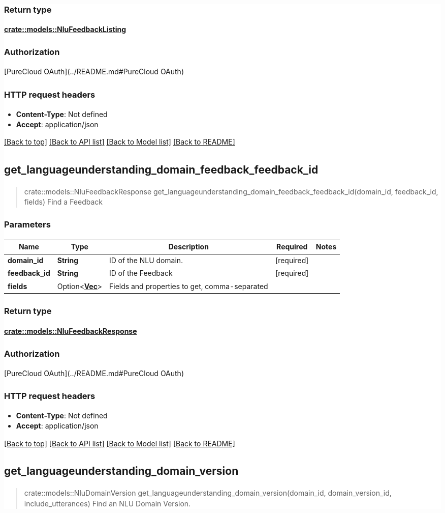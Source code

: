 
### Return type

[**crate::models::NluFeedbackListing**](NluFeedbackListing.md)

### Authorization

[PureCloud OAuth](../README.md#PureCloud OAuth)

### HTTP request headers

- **Content-Type**: Not defined
- **Accept**: application/json

[[Back to top]](#) [[Back to API list]](../README.md#documentation-for-api-endpoints) [[Back to Model list]](../README.md#documentation-for-models) [[Back to README]](../README.md)


## get_languageunderstanding_domain_feedback_feedback_id

> crate::models::NluFeedbackResponse get_languageunderstanding_domain_feedback_feedback_id(domain_id, feedback_id, fields)
Find a Feedback

### Parameters


Name | Type | Description  | Required | Notes
------------- | ------------- | ------------- | ------------- | -------------
**domain_id** | **String** | ID of the NLU domain. | [required] |
**feedback_id** | **String** | ID of the Feedback | [required] |
**fields** | Option<[**Vec<String>**](String.md)> | Fields and properties to get, comma-separated |  |

### Return type

[**crate::models::NluFeedbackResponse**](NluFeedbackResponse.md)

### Authorization

[PureCloud OAuth](../README.md#PureCloud OAuth)

### HTTP request headers

- **Content-Type**: Not defined
- **Accept**: application/json

[[Back to top]](#) [[Back to API list]](../README.md#documentation-for-api-endpoints) [[Back to Model list]](../README.md#documentation-for-models) [[Back to README]](../README.md)


## get_languageunderstanding_domain_version

> crate::models::NluDomainVersion get_languageunderstanding_domain_version(domain_id, domain_version_id, include_utterances)
Find an NLU Domain Version.
